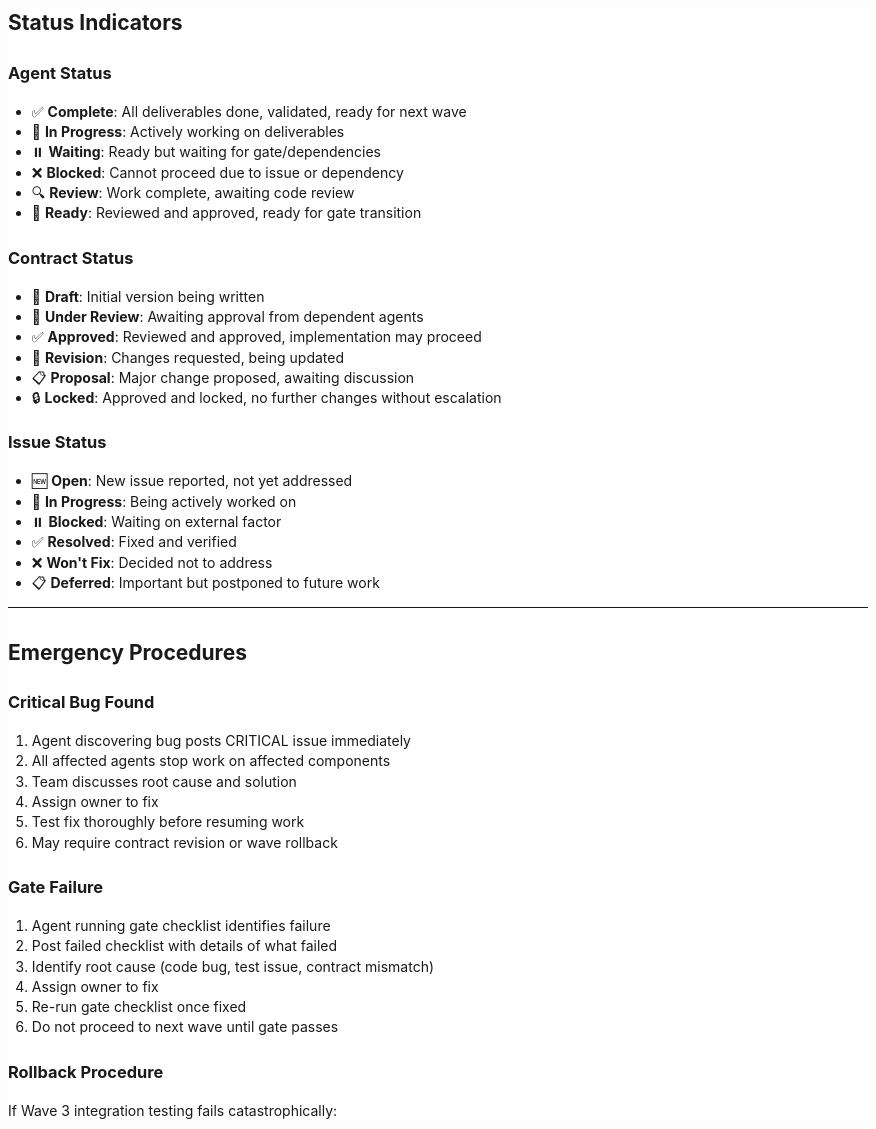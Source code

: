 
## Status Indicators

### Agent Status
- ✅ **Complete**: All deliverables done, validated, ready for next wave
- 🔄 **In Progress**: Actively working on deliverables
- ⏸️ **Waiting**: Ready but waiting for gate/dependencies
- ❌ **Blocked**: Cannot proceed due to issue or dependency
- 🔍 **Review**: Work complete, awaiting code review
- 🚀 **Ready**: Reviewed and approved, ready for gate transition

### Contract Status
- 📝 **Draft**: Initial version being written
- 👀 **Under Review**: Awaiting approval from dependent agents
- ✅ **Approved**: Reviewed and approved, implementation may proceed
- 🔄 **Revision**: Changes requested, being updated
- 📋 **Proposal**: Major change proposed, awaiting discussion
- 🔒 **Locked**: Approved and locked, no further changes without escalation

### Issue Status
- 🆕 **Open**: New issue reported, not yet addressed
- 🔄 **In Progress**: Being actively worked on
- ⏸️ **Blocked**: Waiting on external factor
- ✅ **Resolved**: Fixed and verified
- ❌ **Won't Fix**: Decided not to address
- 📋 **Deferred**: Important but postponed to future work

---

## Emergency Procedures

### Critical Bug Found
1. Agent discovering bug posts CRITICAL issue immediately
2. All affected agents stop work on affected components
3. Team discusses root cause and solution
4. Assign owner to fix
5. Test fix thoroughly before resuming work
6. May require contract revision or wave rollback

### Gate Failure
1. Agent running gate checklist identifies failure
2. Post failed checklist with details of what failed
3. Identify root cause (code bug, test issue, contract mismatch)
4. Assign owner to fix
5. Re-run gate checklist once fixed
6. Do not proceed to next wave until gate passes

### Rollback Procedure
If Wave 3 integration testing fails catastrophically:
